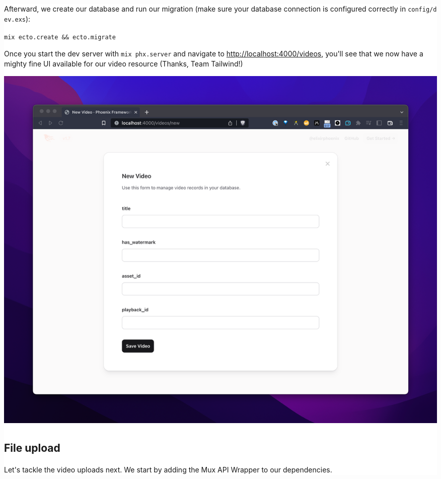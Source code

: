 Afterward, we create our database and run our migration (make sure your database connection is configured correctly in `config/dev.exs`):

```shell
mix ecto.create && ecto.migrate
```

Once you start the dev server with `mix phx.server` and navigate to [http://localhost:4000/videos](http://localhost:4000/videos), you'll see that we now have a mighty fine UI available for our video resource (Thanks, Team Tailwind!)

![Our first app](/img/videoupload-screen1.png)

## File upload

Let's tackle the video uploads next. 
We start by adding the Mux API Wrapper to our dependencies.
